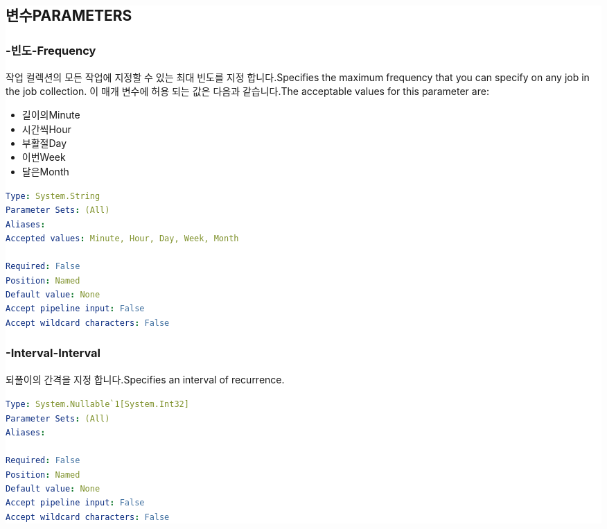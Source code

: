 ## <span data-ttu-id="bba0e-108">변수</span><span class="sxs-lookup"><span data-stu-id="bba0e-108">PARAMETERS</span></span>

### <span data-ttu-id="bba0e-109">-빈도</span><span class="sxs-lookup"><span data-stu-id="bba0e-109">-Frequency</span></span>
<span data-ttu-id="bba0e-110">작업 컬렉션의 모든 작업에 지정할 수 있는 최대 빈도를 지정 합니다.</span><span class="sxs-lookup"><span data-stu-id="bba0e-110">Specifies the maximum frequency that you can specify on any job in the job collection.</span></span>
<span data-ttu-id="bba0e-111">이 매개 변수에 허용 되는 값은 다음과 같습니다.</span><span class="sxs-lookup"><span data-stu-id="bba0e-111">The acceptable values for this parameter are:</span></span>

- <span data-ttu-id="bba0e-112">길이의</span><span class="sxs-lookup"><span data-stu-id="bba0e-112">Minute</span></span> 
- <span data-ttu-id="bba0e-113">시간씩</span><span class="sxs-lookup"><span data-stu-id="bba0e-113">Hour</span></span> 
- <span data-ttu-id="bba0e-114">부활절</span><span class="sxs-lookup"><span data-stu-id="bba0e-114">Day</span></span> 
- <span data-ttu-id="bba0e-115">이번</span><span class="sxs-lookup"><span data-stu-id="bba0e-115">Week</span></span> 
- <span data-ttu-id="bba0e-116">달은</span><span class="sxs-lookup"><span data-stu-id="bba0e-116">Month</span></span>

```yaml
Type: System.String
Parameter Sets: (All)
Aliases: 
Accepted values: Minute, Hour, Day, Week, Month

Required: False
Position: Named
Default value: None
Accept pipeline input: False
Accept wildcard characters: False
```

### <span data-ttu-id="bba0e-117">-Interval</span><span class="sxs-lookup"><span data-stu-id="bba0e-117">-Interval</span></span>
<span data-ttu-id="bba0e-118">되풀이의 간격을 지정 합니다.</span><span class="sxs-lookup"><span data-stu-id="bba0e-118">Specifies an interval of recurrence.</span></span>

```yaml
Type: System.Nullable`1[System.Int32]
Parameter Sets: (All)
Aliases: 

Required: False
Position: Named
Default value: None
Accept pipeline input: False
Accept wildcard characters: False
```
